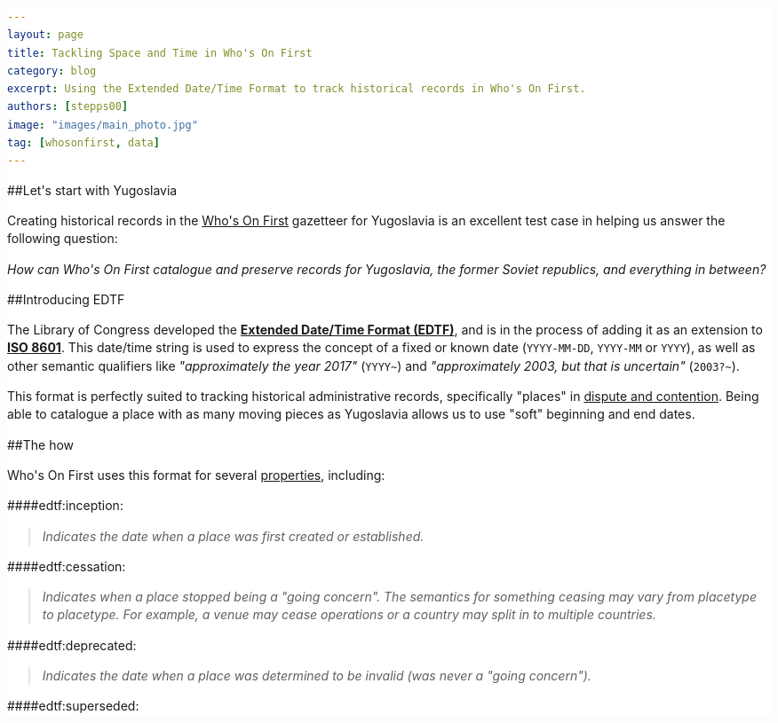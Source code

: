 ```yaml
---
layout: page
title: Tackling Space and Time in Who's On First
category: blog
excerpt: Using the Extended Date/Time Format to track historical records in Who's On First.
authors: [stepps00]
image: "images/main_photo.jpg"
tag: [whosonfirst, data]
---
```




##Let's start with Yugoslavia

Creating historical records in the [Who's On First](https://whosonfirst.mapzen.com/) gazetteer for Yugoslavia is an excellent test case in helping us answer the following question:

_How can Who's On First catalogue and preserve records for Yugoslavia, the former Soviet republics, and everything in between?_



##Introducing EDTF

The Library of Congress developed the [**Extended Date/Time Format (EDTF)**](https://www.loc.gov/standards/datetime/pre-submission.html), and is in the process of adding it as an extension to [**ISO 8601**](http://dotat.at/tmp/ISO_8601-2004_E.pdf). This date/time string is used to express the concept of a fixed or known date (`YYYY-MM-DD`, `YYYY-MM` or `YYYY`), as well as other semantic qualifiers like _"approximately the year 2017"_ (`YYYY~`) and _"approximately 2003, but that is uncertain"_ (`2003?~`).

This format is perfectly suited to tracking historical administrative records, specifically "places" in [dispute and contention](https://whosonfirst.mapzen.com/spelunker/placetypes/disputed/#4/-1.32/112.73). Being able to catalogue a place with as many moving pieces as Yugoslavia allows us to use "soft" beginning and end dates. 



##The how

Who's On First uses this format for several [properties](https://github.com/whosonfirst/whosonfirst-properties/blob/master/properties/edtf.md), including:

####edtf:inception:

> _Indicates the date when a place was first created or established._

####edtf:cessation:

> _Indicates when a place stopped being a "going concern". The semantics for something ceasing may vary from placetype to placetype. For example, a venue may cease operations or a country may split in to multiple countries._

####edtf:deprecated:

> _Indicates the date when a place was determined to be invalid (was never a "going concern")._

####edtf:superseded:
